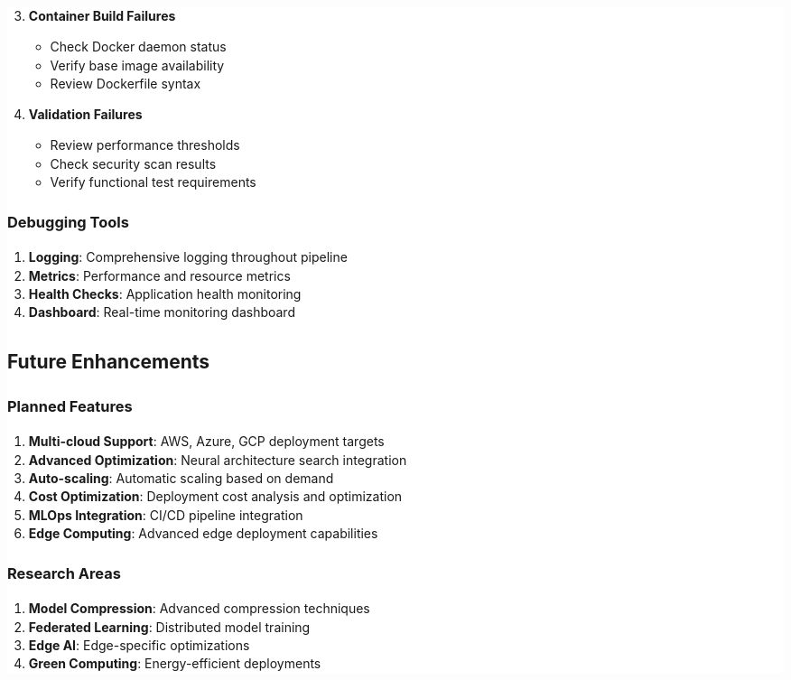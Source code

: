 3. **Container Build Failures**
   - Check Docker daemon status
   - Verify base image availability
   - Review Dockerfile syntax

4. **Validation Failures**
   - Review performance thresholds
   - Check security scan results
   - Verify functional test requirements

### Debugging Tools

1. **Logging**: Comprehensive logging throughout pipeline
2. **Metrics**: Performance and resource metrics
3. **Health Checks**: Application health monitoring
4. **Dashboard**: Real-time monitoring dashboard

## Future Enhancements

### Planned Features

1. **Multi-cloud Support**: AWS, Azure, GCP deployment targets
2. **Advanced Optimization**: Neural architecture search integration
3. **Auto-scaling**: Automatic scaling based on demand
4. **Cost Optimization**: Deployment cost analysis and optimization
5. **MLOps Integration**: CI/CD pipeline integration
6. **Edge Computing**: Advanced edge deployment capabilities

### Research Areas

1. **Model Compression**: Advanced compression techniques
2. **Federated Learning**: Distributed model training
3. **Edge AI**: Edge-specific optimizations
4. **Green Computing**: Energy-efficient deployments
